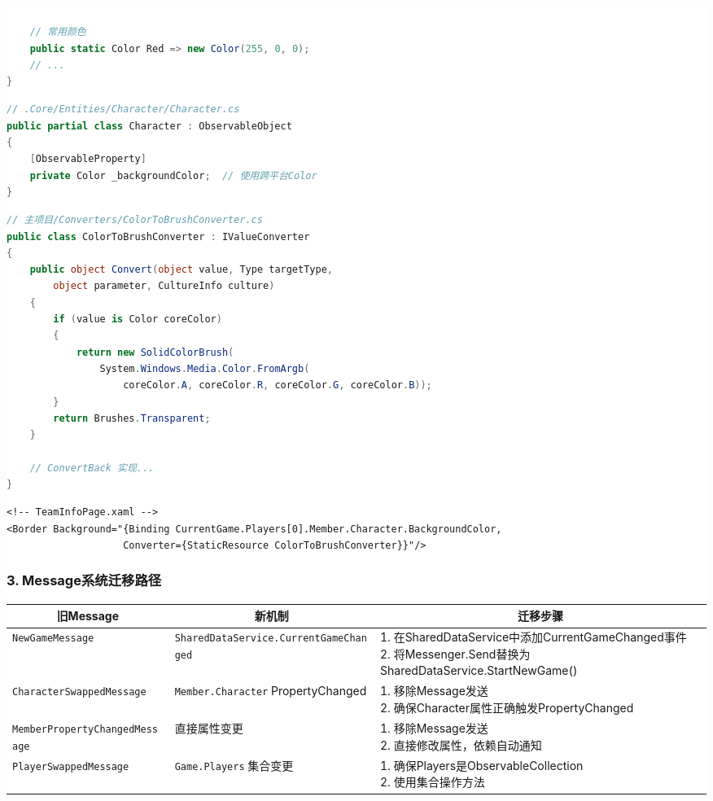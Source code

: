 ```csharp
    
    // 常用颜色
    public static Color Red => new Color(255, 0, 0);
    // ...
}
```

```csharp
// .Core/Entities/Character/Character.cs
public partial class Character : ObservableObject
{
    [ObservableProperty]
    private Color _backgroundColor;  // 使用跨平台Color
}
```

```csharp
// 主项目/Converters/ColorToBrushConverter.cs
public class ColorToBrushConverter : IValueConverter
{
    public object Convert(object value, Type targetType, 
        object parameter, CultureInfo culture)
    {
        if (value is Color coreColor)
        {
            return new SolidColorBrush(
                System.Windows.Media.Color.FromArgb(
                    coreColor.A, coreColor.R, coreColor.G, coreColor.B));
        }
        return Brushes.Transparent;
    }
    
    // ConvertBack 实现...
}
```

```xaml
<!-- TeamInfoPage.xaml -->
<Border Background="{Binding CurrentGame.Players[0].Member.Character.BackgroundColor, 
                    Converter={StaticResource ColorToBrushConverter}}"/>
```

### 3. Message系统迁移路径

| 旧Message | 新机制 | 迁移步骤 |
|----------|--------|---------|
| `NewGameMessage` | `SharedDataService.CurrentGameChanged` | 1. 在SharedDataService中添加CurrentGameChanged事件<br>2. 将Messenger.Send替换为SharedDataService.StartNewGame() |
| `CharacterSwappedMessage` | `Member.Character` PropertyChanged | 1. 移除Message发送<br>2. 确保Character属性正确触发PropertyChanged |
| `MemberPropertyChangedMessage` | 直接属性变更 | 1. 移除Message发送<br>2. 直接修改属性，依赖自动通知 |
| `PlayerSwappedMessage` | `Game.Players` 集合变更 | 1. 确保Players是ObservableCollection<br>2. 使用集合操作方法 |
